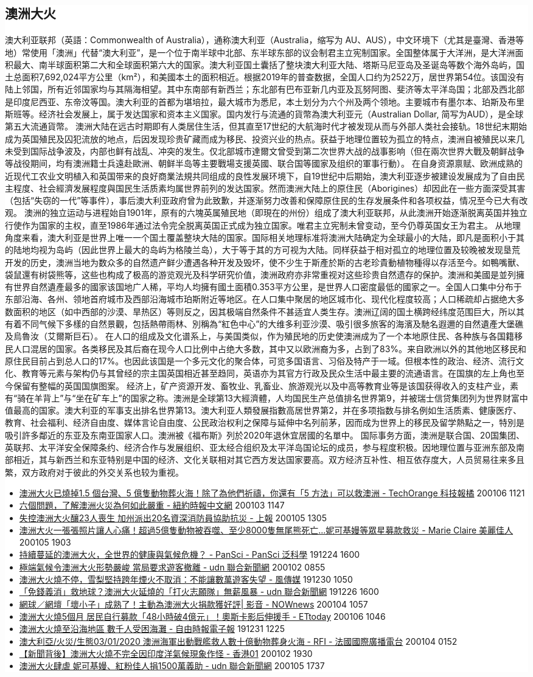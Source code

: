 ## 澳洲大火

澳大利亚联邦（英語：Commonwealth of Australia），通称澳大利亚（Australia，缩写为 AU、AUS），中文环境下（尤其是臺灣、香港等地）常使用「澳洲」代替“澳大利亚”，是一个位于南半球中北部、东半球东部的议会制君主立宪制国家。全国整体属于大洋洲，是大洋洲面积最大、南半球面积第二大和全球面积第六大的国家。澳大利亚国土囊括了整块澳大利亚大陆、塔斯马尼亚岛及圣诞岛等数个海外岛屿，国土总面积7,692,024平方公里（km²），和美國本土的面积相近。根据2019年的普查数据，全国人口约为2522万，居世界第54位。该国没有陆上邻国，所有近邻国家均与其隔海相望。其中东南部有新西兰；东北部有巴布亚新几内亚及瓦努阿图、斐济等太平洋岛国；北部及西北部是印度尼西亚、东帝汶等国。澳大利亚的首都为堪培拉，最大城市为悉尼，本土划分为六个州及两个领地。主要城市有墨尔本、珀斯及布里斯班等。经济社会发展上，属于发达国家和资本主义国家。国内发行与流通的貨幣為澳大利亚元（Australian Dollar, 简写为AUD），是全球第五大流通貨幣。
澳洲大陆在远古时期即有人类居住生活，但其直至17世纪的大航海时代才被发现从而与外部人类社会接轨。18世纪末期始成为英国殖民及囚犯流放的地点，后因发现珍贵矿藏而成为移民、投资兴业的热点。获益于地理位置较为孤立的特点，澳洲自被殖民以来几未受到国际战争波及，内部也鲜有战乱、冲突的发生。仅北部城市達爾文曾受到第二次世界大战的战事影响（但在兩次世界大戰及朝鲜战争等战役期间，均有澳洲籍士兵遠赴歐洲、朝鲜半岛等主要戰場支援英國、联合国等國家及组织的軍事行動）。
在自身资源禀赋、欧洲成熟的近现代工农业文明植入和英国带来的良好商業法規共同组成的良性发展环境下，自19世纪中后期始，澳大利亚逐步被建设发展成为了自由民主程度、社会經濟发展程度與国民生活质素均属世界前列的发达国家。然而澳洲大陆上的原住民（Aborigines）却因此在一些方面深受其害（包括“失窃的一代”等事件），事后澳大利亚政府曾为此致歉，并逐渐努力改善和保障原住民的生存发展条件和各项权益，情况至今已大有改观。
澳洲的独立运动与进程始自1901年，原有的六塊英属殖民地（即現在的州份）组成了澳大利亚联邦，从此澳洲开始逐渐脱离英国并独立行使作为国家的主权，直至1986年通过法令完全脱离英国正式成为独立国家。唯君主立宪制未曾变动，至今仍尊英国女王为君主。
从地理角度来看，澳大利亚是世界上唯一一个国土覆盖整块大陆的国家。国际相关地理标准将澳洲大陆确定为全球最小的大陆，即凡是面积小于其的陆地均视为岛屿（因此世界上最大的岛屿为格陵兰岛），大于等于其的方可视为大陆。同样获益于相对孤立的地理位置及较晚被发现垦荒开发的历史，澳洲当地为数众多的自然遗产鲜少遭遇各种开发及毁坏，使不少生于斯產於斯的古老珍貴動植物種得以存活至今。如鴨嘴獸、袋鼠還有树袋熊等，这些也构成了极高的游览观光及科学研究价值，澳洲政府亦非常重视对这些珍贵自然遗存的保护。澳洲和美國是並列擁有世界自然遺產最多的國家该国地广人稀，平均人均擁有國土面積0.353平方公里，是世界人口密度最低的國家之一。全国人口集中分布于东部沿海、各州、领地首府城市及西部沿海城市珀斯附近等地区。在人口集中聚居的地区城市化、现代化程度较高；人口稀疏却占据绝大多数面积的地区（如中西部的沙漠、旱热区）等则反之，因其极端自然条件不甚适宜人类生存。澳洲辽阔的国土横跨经纬度范围巨大，所以其有着不同气候下多樣的自然景觀，包括熱帶雨林、別稱為“紅色中心”的大维多利亚沙漠、吸引很多旅客的海濱及馳名遐邇的自然遺產大堡礁及烏魯汝（艾爾斯巨石）。
在人口的组成及文化谱系上，与美国类似，作为殖民地的历史使澳洲成为了一个本地原住民、各种族与各国籍移民人口混居的国家。各类移民及其后裔在现今人口比例中占绝大多数，其中又以欧洲裔为多，占到了83%。来自欧洲以外的其他地区移民和原住民目前占到总人口的17%。也因此该国是一个多元文化的聚合体，可览多国语言、习俗及特产于一域。但根本性的政治、经济、流行文化、教育等元素与架构仍与其曾经的宗主国英国相近甚至趋同，英语亦为其官方行政及民众生活中最主要的流通语言。在国旗的左上角也至今保留有整幅的英国国旗图案。
经济上，矿产资源开发、畜牧业、乳畜业、旅游观光以及中高等教育业等是该国获得收入的支柱产业，素有“骑在羊背上”与“坐在矿车上”的国家之称。澳洲是全球第13大經濟體，人均国民生产总值排名世界第9，并被瑞士信贷集团列为世界财富中值最高的国家。澳大利亚的军事支出排名世界第13。澳大利亚人類發展指數高居世界第2，并在多项指数与排名例如生活质素、健康医疗、教育、社会福利、经济自由度、媒体言论自由度、公民政治权利之保障与延伸中名列前茅，因而成为世界上的移民及留学熱點之一，特別是吸引許多鄰近的东亚及东南亚国家人口。澳洲被《福布斯》列於2020年退休宜居國的名單中。
国际事务方面，澳洲是联合国、20国集团、英联邦、太平洋安全保障条约、经济合作与发展组织、亚太经合组织及太平洋岛国论坛的成员，参与程度积极。因地理位置与亚洲东部及南部相近，其与新西兰和东亚特别是中国的经济、文化关联相对其它西方发达国家要高。双方经济互补性、相互依存度大，人员贸易往来多且繁，双方政府对于彼此的外交关系也较为重视。
- [澳洲大火已燒掉1.5 個台灣、5 億隻動物葬火海！除了為他們祈禱，你還有「5 方法」可以救澳洲 - TechOrange 科技報橘](https://buzzorange.com/2020/01/06/how-to-help-australia-fire/ "澳洲大火已燒掉1.5 個台灣、5 億隻動物葬火海！除了為他們祈禱，你還有「5 方法」可以救澳洲 - TechOrange 科技報橘") 200106 1121
- [六個問題，了解澳洲火災為何如此嚴重 - 紐約時報中文網](https://cn.nytimes.com/asia-pacific/20200103/oz-fire-explainer/zh-hant/ "六個問題，了解澳洲火災為何如此嚴重 - 紐約時報中文網") 200103 1147
- [失控澳洲大火釀23人喪生 加州派出20名資深消防員協助抗災 - 上報](https://www.upmedia.mg/news_info.php?SerialNo=78895 "失控澳洲大火釀23人喪生 加州派出20名資深消防員協助抗災 - 上報") 200105 1305
- [澳洲大火一張張照片讓人心痛！超過5億隻動物被吞噬、至少8000隻無尾熊死亡...妮可基嫚等眾星募款救災 - Marie Claire 美麗佳人](https://www.marieclaire.com.tw/lifestyle/whats-hot/47105 "澳洲大火一張張照片讓人心痛！超過5億隻動物被吞噬、至少8000隻無尾熊死亡...妮可基嫚等眾星募款救災 - Marie Claire 美麗佳人") 200105 1903
- [持續蔓延的澳洲大火，全世界的健康與氣候危機？ - PanSci - PanSci 泛科學](https://pansci.asia/archives/175959 "持續蔓延的澳洲大火，全世界的健康與氣候危機？ - PanSci - PanSci 泛科學") 191224 1600
- [極端氣候令澳洲大火形勢嚴峻 當局要求遊客撤離 - udn 聯合新聞網](https://udn.com/news/story/6809/4262697 "極端氣候令澳洲大火形勢嚴峻 當局要求遊客撤離 - udn 聯合新聞網") 200102 0855
- [澳洲大火燒不停，雪梨堅持跨年煙火不取消：不能讓數萬遊客失望 - 風傳媒](https://www.storm.mg/article/2121739 "澳洲大火燒不停，雪梨堅持跨年煙火不取消：不能讓數萬遊客失望 - 風傳媒") 191230 1050
- [「免錢義消」救地球？澳洲大火延燒的「打火志願隊」無薪風暴 - udn 聯合新聞網](https://global.udn.com/global_vision/story/8662/4248553 "「免錢義消」救地球？澳洲大火延燒的「打火志願隊」無薪風暴 - udn 聯合新聞網") 191226 1600
- [網球／網壇「壞小子」成熟了！主動為澳洲大火捐款獲好評| 影音 - NOWnews](https://www.nownews.com/news/20200104/3860732/ "網球／網壇「壞小子」成熟了！主動為澳洲大火捐款獲好評| 影音 - NOWnews") 200104 1057
- [澳洲大火燒5個月 居民自行募款「48小時破4億元」！奧斯卡影后伸援手 - ETtoday](https://www.ettoday.net/news/20200106/1618427.htm "澳洲大火燒5個月 居民自行募款「48小時破4億元」！奧斯卡影后伸援手 - ETtoday") 200106 1046
- [澳洲大火燒至沿海地區 數千人受困海灘 - 自由時報電子報](https://news.ltn.com.tw/news/world/breakingnews/3025457 "澳洲大火燒至沿海地區 數千人受困海灘 - 自由時報電子報") 191231 1225
- [澳大利亞/火災/生態03/01/2020 澳洲海軍出動戰艦救人數十億動物葬身火海 - RFI - 法國國際廣播電台](http://www.rfi.fr/tw/%E7%94%9F%E6%85%8B/20200103-%E6%BE%B3%E6%B4%B2%E6%B5%B7%E8%BB%8D%E5%87%BA%E5%8B%95%E6%88%B0%E8%89%A6%E6%95%91%E4%BA%BA-%E6%95%B8%E5%8D%81%E5%84%84%E5%8B%95%E7%89%A9%E8%91%AC%E8%BA%AB%E7%81%AB%E6%B5%B7 "澳大利亞/火災/生態03/01/2020 澳洲海軍出動戰艦救人數十億動物葬身火海 - RFI - 法國國際廣播電台") 200104 0152
- [【新聞背後】澳洲大火燒不完全因印度洋氣候現象作怪 - 香港01](https://www.hk01.com/%E4%B8%96%E7%95%8C%E8%AA%AA/416781/%E6%96%B0%E8%81%9E%E8%83%8C%E5%BE%8C-%E6%BE%B3%E6%B4%B2%E5%A4%A7%E7%81%AB%E7%87%92%E4%B8%8D%E5%AE%8C-%E5%85%A8%E5%9B%A0%E5%8D%B0%E5%BA%A6%E6%B4%8B%E6%B0%A3%E5%80%99%E7%8F%BE%E8%B1%A1%E4%BD%9C%E6%80%AA "【新聞背後】澳洲大火燒不完全因印度洋氣候現象作怪 - 香港01") 200102 1930
- [澳洲大火肆虐 妮可基嫚、紅粉佳人捐1500萬義助 - udn 聯合新聞網](https://stars.udn.com/star/story/10090/4269111 "澳洲大火肆虐 妮可基嫚、紅粉佳人捐1500萬義助 - udn 聯合新聞網") 200105 1737